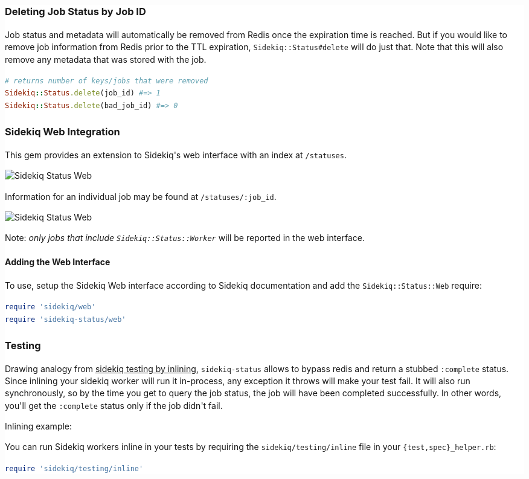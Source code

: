 ### Deleting Job Status by Job ID

Job status and metadata will automatically be removed from Redis once the expiration time is reached. But if you would like to remove job information from Redis prior to the TTL expiration, `Sidekiq::Status#delete` will do just that. Note that this will also remove any metadata that was stored with the job.

```ruby
# returns number of keys/jobs that were removed
Sidekiq::Status.delete(job_id) #=> 1
Sidekiq::Status.delete(bad_job_id) #=> 0
```

### Sidekiq Web Integration

This gem provides an extension to Sidekiq's web interface with an index at `/statuses`.

![Sidekiq Status Web](web/sidekiq-status-web.png)

Information for an individual job may be found at `/statuses/:job_id`.

![Sidekiq Status Web](web/sidekiq-status-single-web.png)

Note: _only jobs that include `Sidekiq::Status::Worker`_ will be reported in the web interface.

#### Adding the Web Interface

To use, setup the Sidekiq Web interface according to Sidekiq documentation and add the `Sidekiq::Status::Web` require:

``` ruby
require 'sidekiq/web'
require 'sidekiq-status/web'
```

### Testing

Drawing analogy from [sidekiq testing by inlining](https://github.com/mperham/sidekiq/wiki/Testing#testing-workers-inline),
`sidekiq-status` allows to bypass redis and return a stubbed `:complete` status.
Since inlining your sidekiq worker will run it in-process, any exception it throws will make your test fail.
It will also run synchronously, so by the time you get to query the job status, the job will have been completed
successfully.
In other words, you'll get the `:complete` status only if the job didn't fail.

Inlining example:

You can run Sidekiq workers inline in your tests by requiring the `sidekiq/testing/inline` file in your `{test,spec}_helper.rb`:

```ruby
require 'sidekiq/testing/inline'
```
